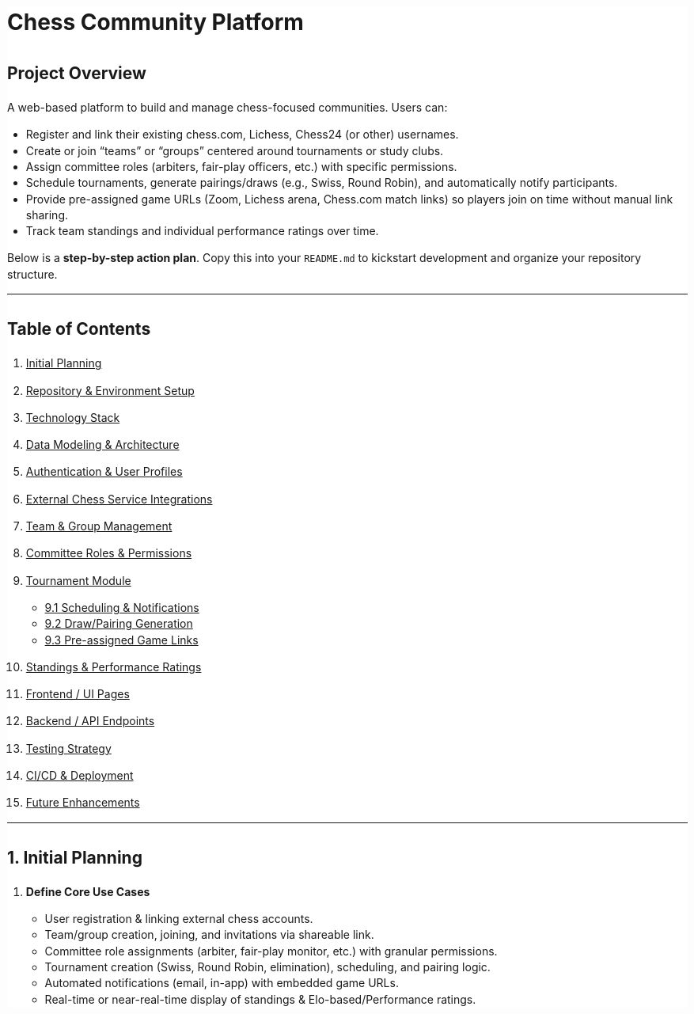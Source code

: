 # Chess Community Platform

## Project Overview

A web-based platform to build and manage chess-focused communities. Users can:

* Register and link their existing chess.com, Lichess, Chess24 (or other) usernames.
* Create or join “teams” or “groups” centered around tournaments or study clubs.
* Assign committee roles (arbiters, fair-play officers, etc.) with specific permissions.
* Schedule tournaments, generate pairings/draws (e.g., Swiss, Round Robin), and automatically notify participants.
* Provide pre-assigned game URLs (Zoom, Lichess arena, Chess.com match links) so players join on time without manual link sharing.
* Track team standings and individual performance ratings over time.

Below is a **step-by-step action plan**. Copy this into your `README.md` to kickstart development and organize your repository structure.

---

## Table of Contents

1. [Initial Planning](#1-initial-planning)
2. [Repository & Environment Setup](#2-repository--environment-setup)
3. [Technology Stack](#3-technology-stack)
4. [Data Modeling & Architecture](#4-data-modeling--architecture)
5. [Authentication & User Profiles](#5-authentication--user-profiles)
6. [External Chess Service Integrations](#6-external-chess-service-integrations)
7. [Team & Group Management](#7-team--group-management)
8. [Committee Roles & Permissions](#8-committee-roles--permissions)
9. [Tournament Module](#9-tournament-module)

   * [9.1 Scheduling & Notifications](#91-scheduling--notifications)
   * [9.2 Draw/Pairing Generation](#92-drawpairing-generation)
   * [9.3 Pre-assigned Game Links](#93-pre-assigned-game-links)
10. [Standings & Performance Ratings](#10-standings--performance-ratings)
11. [Frontend / UI Pages](#11-frontend--ui-pages)
12. [Backend / API Endpoints](#12-backend--api-endpoints)
13. [Testing Strategy](#13-testing-strategy)
14. [CI/CD & Deployment](#14-ci-cd--deployment)
15. [Future Enhancements](#15-future-enhancements)

---

## 1. Initial Planning

1. **Define Core Use Cases**

   * User registration & linking external chess accounts.
   * Team/group creation, joining, and invitations via shareable link.
   * Committee role assignments (arbiter, fair-play monitor, etc.) with granular permissions.
   * Tournament creation (Swiss, Round Robin, elimination), scheduling, and pairing logic.
   * Automated notifications (email, in-app) with embedded game URLs.
   * Real-time or near-real-time display of standings & Elo-based/Performance ratings.
